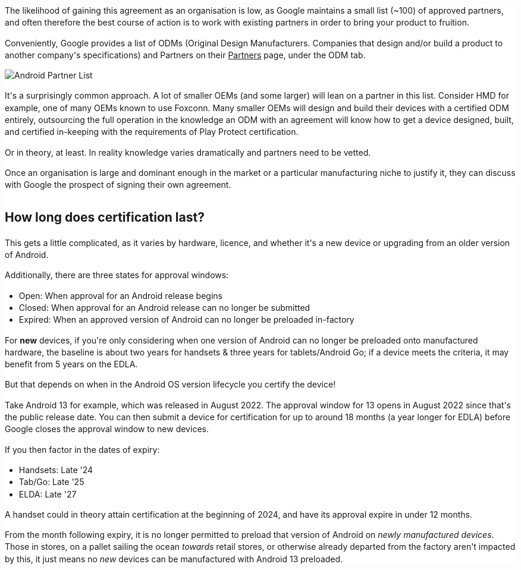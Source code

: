 The likelihood of gaining this agreement as an organisation is low, as Google maintains a small list (~100) of approved partners, and often therefore the best course of action is to work with existing partners in order to bring your product to fruition. 

Conveniently, Google provides a list of ODMs (Original Design Manufacturers. Companies that design and/or build a product to another company's specifications) and Partners on their [Partners](https://www.android.com/certified/partners/) page, under the ODM tab.

![Android Partner List](https://cdn.bayton.org/uploads/2024/partner_list.png)

It's a surprisingly common approach. A lot of smaller OEMs (and some larger) will lean on a partner in this list. Consider HMD for example, one of many OEMs known to use Foxconn. Many smaller OEMs will design and build their devices with a certified ODM entirely, outsourcing the full operation in the knowledge an ODM with an agreement will know how to get a device designed, built, and certified in-keeping with the requirements of Play Protect certification.

Or in theory, at least. In reality knowledge varies dramatically and partners need to be vetted.

Once an organisation is large and dominant enough in the market or a particular manufacturing niche to justify it, they can discuss with Google the prospect of signing their own agreement. 

## How long does certification last?

This gets a little complicated, as it varies by hardware, licence, and whether it's a new device or upgrading from an older version of Android. 

Additionally, there are three states for approval windows:

- Open: When approval for an Android release begins
- Closed: When approval for an Android release can no longer be submitted
- Expired: When an approved version of Android can no longer be preloaded in-factory

For **new** devices, if you're only considering when one version of Android can no longer be preloaded onto manufactured hardware, the baseline is about two years for handsets & three years for tablets/Android Go; if a device meets the criteria, it may benefit from 5 years on the EDLA.

But that depends on when in the Android OS version lifecycle you certify the device!

Take Android 13 for example, which was released in August 2022. The approval window for 13 opens in August 2022 since that's the public release date. You can then submit a device for certification for up to around 18 months (a year longer for EDLA) before Google closes the approval window to new devices. 

If you then factor in the dates of expiry:

- Handsets: Late '24
- Tab/Go: Late '25
- ELDA: Late '27

A handset could in theory attain certification at the beginning of 2024, and have its approval expire in under 12 months.

From the month following expiry, it is no longer permitted to preload that version of Android on _newly manufactured devices_. Those in stores, on a pallet sailing the ocean _towards_ retail stores, or otherwise already departed from the factory aren't impacted by this, it just means no _new_ devices can be manufactured with Android 13 preloaded.
